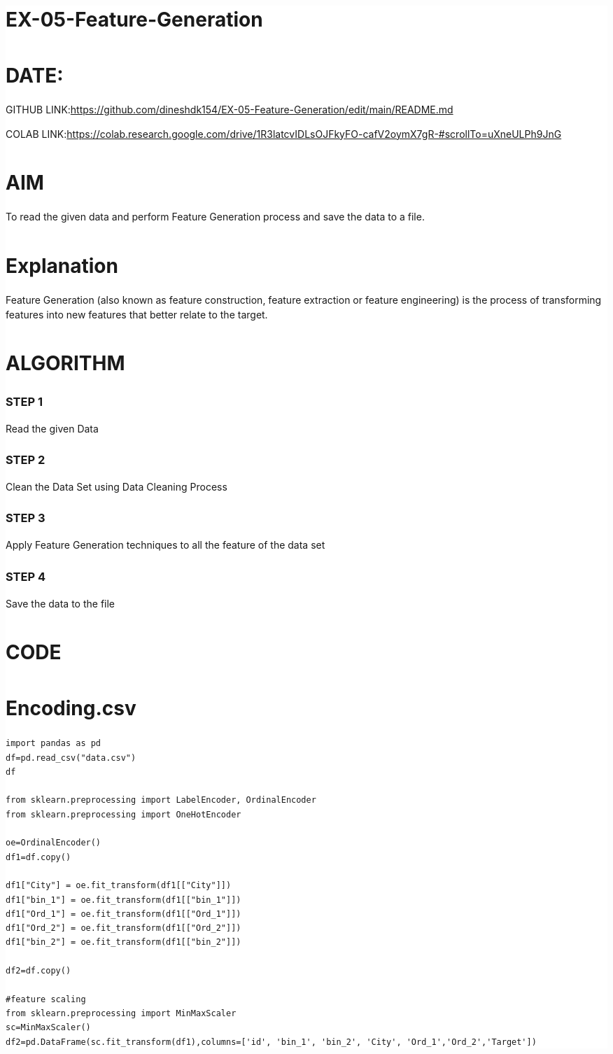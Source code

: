 # EX-05-Feature-Generation
# DATE:
GITHUB LINK:https://github.com/dineshdk154/EX-05-Feature-Generation/edit/main/README.md 

COLAB  LINK:https://colab.research.google.com/drive/1R3latcvIDLsOJFkyFO-cafV2oymX7gR-#scrollTo=uXneULPh9JnG

# AIM
To read the given data and perform Feature Generation process and save the data to a file. 

# Explanation
Feature Generation (also known as feature construction, feature extraction or feature engineering) is the process of transforming features into new features that better relate to the target.
 

# ALGORITHM
### STEP 1
Read the given Data
### STEP 2
Clean the Data Set using Data Cleaning Process
### STEP 3
Apply Feature Generation techniques to all the feature of the data set
### STEP 4
Save the data to the file


# CODE

# Encoding.csv

```
import pandas as pd
df=pd.read_csv("data.csv")
df

from sklearn.preprocessing import LabelEncoder, OrdinalEncoder
from sklearn.preprocessing import OneHotEncoder

oe=OrdinalEncoder()
df1=df.copy()

df1["City"] = oe.fit_transform(df1[["City"]])
df1["bin_1"] = oe.fit_transform(df1[["bin_1"]])
df1["Ord_1"] = oe.fit_transform(df1[["Ord_1"]])
df1["Ord_2"] = oe.fit_transform(df1[["Ord_2"]])
df1["bin_2"] = oe.fit_transform(df1[["bin_2"]])

df2=df.copy()

#feature scaling
from sklearn.preprocessing import MinMaxScaler
sc=MinMaxScaler()
df2=pd.DataFrame(sc.fit_transform(df1),columns=['id', 'bin_1', 'bin_2', 'City', 'Ord_1','Ord_2','Target'])
```
